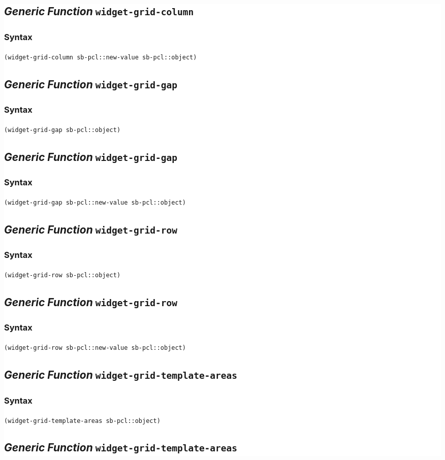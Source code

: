 ## *Generic Function* `widget-grid-column`

### Syntax

```common-lisp
(widget-grid-column sb-pcl::new-value sb-pcl::object)
```


## *Generic Function* `widget-grid-gap`

### Syntax

```common-lisp
(widget-grid-gap sb-pcl::object)
```

## *Generic Function* `widget-grid-gap`

### Syntax

```common-lisp
(widget-grid-gap sb-pcl::new-value sb-pcl::object)
```


## *Generic Function* `widget-grid-row`

### Syntax

```common-lisp
(widget-grid-row sb-pcl::object)
```

## *Generic Function* `widget-grid-row`

### Syntax

```common-lisp
(widget-grid-row sb-pcl::new-value sb-pcl::object)
```


## *Generic Function* `widget-grid-template-areas`

### Syntax

```common-lisp
(widget-grid-template-areas sb-pcl::object)
```

## *Generic Function* `widget-grid-template-areas`
